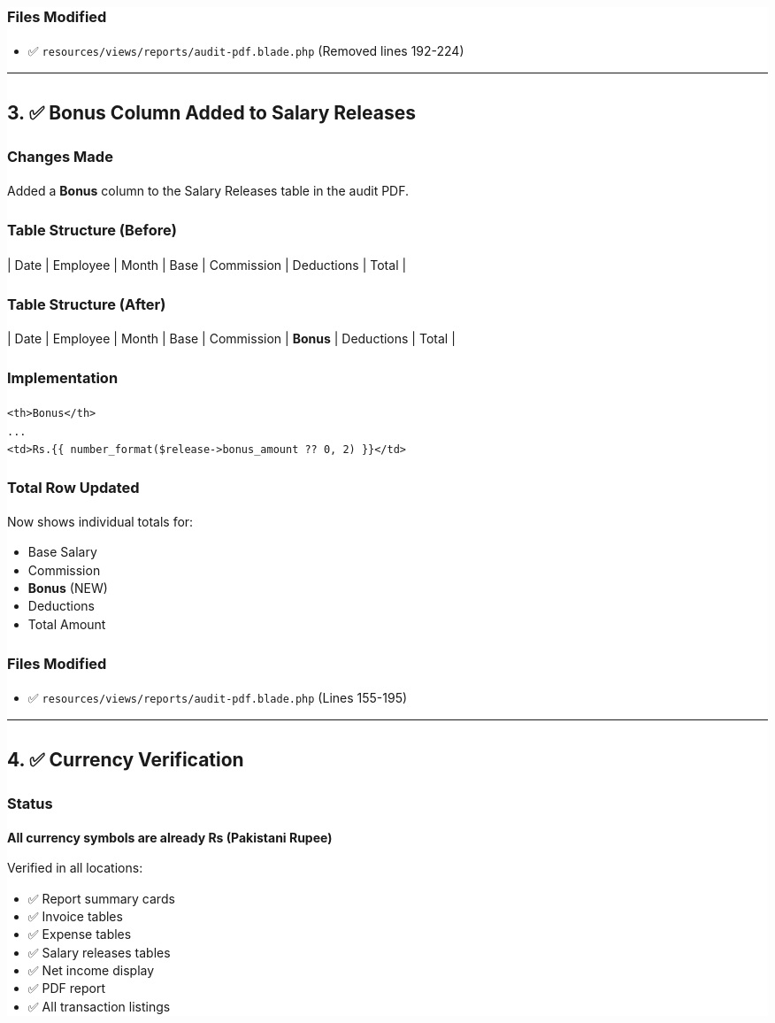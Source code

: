 ### Files Modified
- ✅ `resources/views/reports/audit-pdf.blade.php` (Removed lines 192-224)

---

## 3. ✅ Bonus Column Added to Salary Releases

### Changes Made
Added a **Bonus** column to the Salary Releases table in the audit PDF.

### Table Structure (Before)
| Date | Employee | Month | Base | Commission | Deductions | Total |

### Table Structure (After)
| Date | Employee | Month | Base | Commission | **Bonus** | Deductions | Total |

### Implementation
```blade
<th>Bonus</th>
...
<td>Rs.{{ number_format($release->bonus_amount ?? 0, 2) }}</td>
```

### Total Row Updated
Now shows individual totals for:
- Base Salary
- Commission
- **Bonus** (NEW)
- Deductions
- Total Amount

### Files Modified
- ✅ `resources/views/reports/audit-pdf.blade.php` (Lines 155-195)

---

## 4. ✅ Currency Verification

### Status
**All currency symbols are already Rs (Pakistani Rupee)**

Verified in all locations:
- ✅ Report summary cards
- ✅ Invoice tables
- ✅ Expense tables
- ✅ Salary releases tables
- ✅ Net income display
- ✅ PDF report
- ✅ All transaction listings

